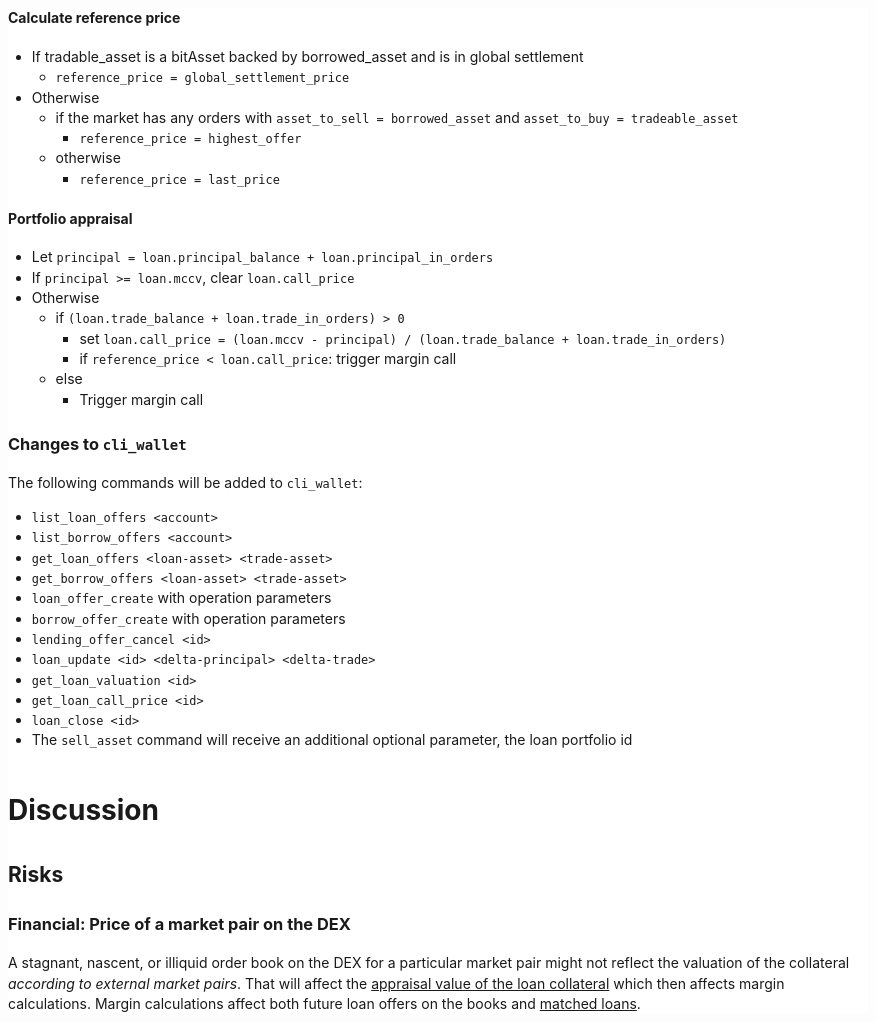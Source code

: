 #### Calculate reference price

* If tradable_asset is a bitAsset backed by borrowed_asset and is in global settlement
    * `reference_price = global_settlement_price`
* Otherwise
    * if the market has any orders with `asset_to_sell = borrowed_asset` and `asset_to_buy = tradeable_asset`
        * `reference_price = highest_offer`
    * otherwise
        * `reference_price = last_price`

#### Portfolio appraisal

* Let `principal = loan.principal_balance + loan.principal_in_orders`
* If `principal >= loan.mccv`, clear `loan.call_price`
* Otherwise
	* if  `(loan.trade_balance + loan.trade_in_orders) > 0`
		* set `loan.call_price = (loan.mccv - principal) / (loan.trade_balance + loan.trade_in_orders)`
		* if `reference_price < loan.call_price`: trigger margin call
	* else
		* Trigger margin call

### Changes to `cli_wallet`

The following commands will be added to `cli_wallet`:

* `list_loan_offers <account>`
* `list_borrow_offers <account>`
* `get_loan_offers <loan-asset> <trade-asset>`
* `get_borrow_offers <loan-asset> <trade-asset>`
* `loan_offer_create` with operation parameters
* `borrow_offer_create` with operation parameters
* `lending_offer_cancel <id>`
* `loan_update <id> <delta-principal> <delta-trade>`
* `get_loan_valuation <id>`
* `get_loan_call_price <id>`
* `loan_close <id>`
* The `sell_asset` command will receive an additional optional parameter, the loan portfolio id


# <div id="discussion"/> Discussion

## <div id="risks"/> Risks

### Financial: Price of a market pair on the DEX

A stagnant, nascent, or illiquid order book on the DEX for a particular market pair might not reflect the valuation of the collateral _according to external market pairs_.  That will affect the [appraisal value of the loan collateral](#process-loan-appraisal) which then affects margin calculations.  Margin calculations affect both future loan offers on the books and [matched loans](#process-margin-call-initiation).
